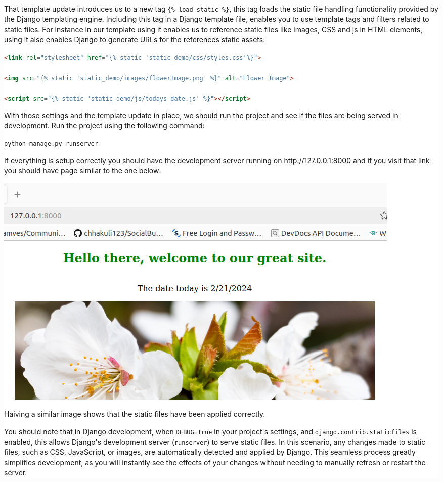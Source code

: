 That template update introduces us to a new tag `{% load static %}`, this tag loads the static file handling functionality provided by the Django templating engine. Including this tag in a Django template file, enables you to use template tags and filters related to static files. For instance in our template using it enables us to reference static files like images, CSS and js in HTML elements, using it also enables Django to generate URLs for the references static assets:

```html
<link rel="stylesheet" href="{% static 'static_demo/css/styles.css'%}"> 

<img src="{% static 'static_demo/images/flowerImage.png' %}" alt="Flower Image"> 

<script src="{% static 'static_demo/js/todays_date.js' %}"></script>
```

With those settings and the template update in place, we should run the project and see if the files are being served in development. Run the project using the following command:

```bash
python manage.py runserver
```

If everything is setup correctly you should have the development server running on <http://127.0.0.1:8000> and if you visit that link you should have page similar to the one below:

![Homepage Screenshot](./Screenshots/Homepage_screenshot.png)

Haiving a similar image shows that the static files have been applied correctly.

You should note that in Django development, when `DEBUG=True` in your project's settings, and `django.contrib.staticfiles` is enabled, this allows  Django's development server (`runserver`) to serve static files. In this scenario, any changes made to static files, such as CSS, JavaScript, or images, are automatically detected and applied by Django. This seamless process greatly simplifies development, as you will instantly see the effects of your changes without needing to manually refresh or restart the server.
